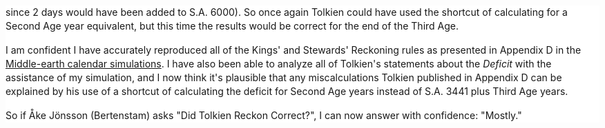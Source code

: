 since 2 days would have been added to S.A. 6000).
So once again Tolkien could have used the shortcut of calculating for a Second Age year equivalent,
but this time the results would be correct for the end of the Third Age.

I am confident I have accurately reproduced all of the Kings' and Stewards' Reckoning rules as presented in Appendix D in the
[Middle-earth calendar simulations](https://psarando.github.io/shire-reckoning/Middle-earth-simulation.html).
I have also been able to analyze all of Tolkien's statements about the *Deficit* with the assistance of my simulation,
and I now think it's plausible that any miscalculations Tolkien published in Appendix D can be explained
by his use of a shortcut of calculating the deficit for Second Age years instead of S.A. 3441 plus Third Age years.

So if Åke Jönsson (Bertenstam) asks "Did Tolkien Reckon Correct?", I can now answer with confidence: "Mostly."

